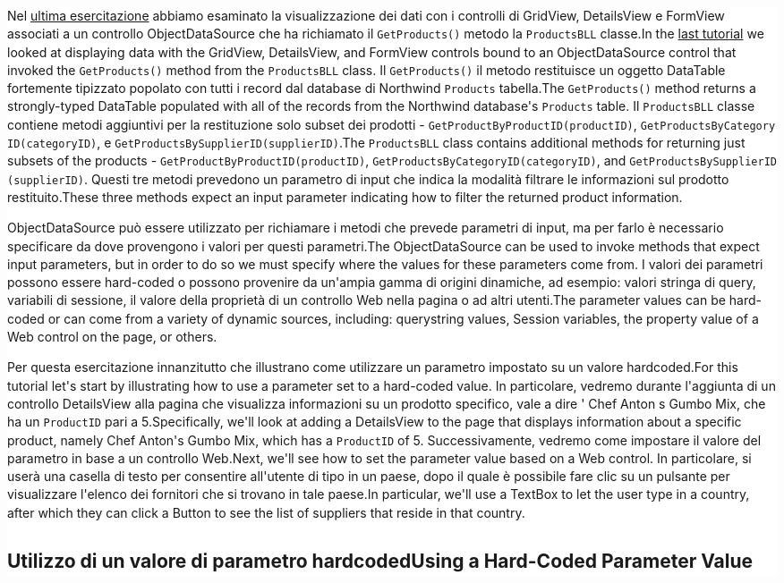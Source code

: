<span data-ttu-id="de780-108">Nel [ultima esercitazione](displaying-data-with-the-objectdatasource-cs.md) abbiamo esaminato la visualizzazione dei dati con i controlli di GridView, DetailsView e FormView associati a un controllo ObjectDataSource che ha richiamato il `GetProducts()` metodo la `ProductsBLL` classe.</span><span class="sxs-lookup"><span data-stu-id="de780-108">In the [last tutorial](displaying-data-with-the-objectdatasource-cs.md) we looked at displaying data with the GridView, DetailsView, and FormView controls bound to an ObjectDataSource control that invoked the `GetProducts()` method from the `ProductsBLL` class.</span></span> <span data-ttu-id="de780-109">Il `GetProducts()` il metodo restituisce un oggetto DataTable fortemente tipizzato popolato con tutti i record dal database di Northwind `Products` tabella.</span><span class="sxs-lookup"><span data-stu-id="de780-109">The `GetProducts()` method returns a strongly-typed DataTable populated with all of the records from the Northwind database's `Products` table.</span></span> <span data-ttu-id="de780-110">Il `ProductsBLL` classe contiene metodi aggiuntivi per la restituzione solo subset dei prodotti - `GetProductByProductID(productID)`, `GetProductsByCategoryID(categoryID)`, e `GetProductsBySupplierID(supplierID)`.</span><span class="sxs-lookup"><span data-stu-id="de780-110">The `ProductsBLL` class contains additional methods for returning just subsets of the products - `GetProductByProductID(productID)`, `GetProductsByCategoryID(categoryID)`, and `GetProductsBySupplierID(supplierID)`.</span></span> <span data-ttu-id="de780-111">Questi tre metodi prevedono un parametro di input che indica la modalità filtrare le informazioni sul prodotto restituito.</span><span class="sxs-lookup"><span data-stu-id="de780-111">These three methods expect an input parameter indicating how to filter the returned product information.</span></span>

<span data-ttu-id="de780-112">ObjectDataSource può essere utilizzato per richiamare i metodi che prevede parametri di input, ma per farlo è necessario specificare da dove provengono i valori per questi parametri.</span><span class="sxs-lookup"><span data-stu-id="de780-112">The ObjectDataSource can be used to invoke methods that expect input parameters, but in order to do so we must specify where the values for these parameters come from.</span></span> <span data-ttu-id="de780-113">I valori dei parametri possono essere hard-coded o possono provenire da un'ampia gamma di origini dinamiche, ad esempio: valori stringa di query, variabili di sessione, il valore della proprietà di un controllo Web nella pagina o ad altri utenti.</span><span class="sxs-lookup"><span data-stu-id="de780-113">The parameter values can be hard-coded or can come from a variety of dynamic sources, including: querystring values, Session variables, the property value of a Web control on the page, or others.</span></span>

<span data-ttu-id="de780-114">Per questa esercitazione innanzitutto che illustrano come utilizzare un parametro impostato su un valore hardcoded.</span><span class="sxs-lookup"><span data-stu-id="de780-114">For this tutorial let's start by illustrating how to use a parameter set to a hard-coded value.</span></span> <span data-ttu-id="de780-115">In particolare, vedremo durante l'aggiunta di un controllo DetailsView alla pagina che visualizza informazioni su un prodotto specifico, vale a dire ' Chef Anton s Gumbo Mix, che ha un `ProductID` pari a 5.</span><span class="sxs-lookup"><span data-stu-id="de780-115">Specifically, we'll look at adding a DetailsView to the page that displays information about a specific product, namely Chef Anton's Gumbo Mix, which has a `ProductID` of 5.</span></span> <span data-ttu-id="de780-116">Successivamente, vedremo come impostare il valore del parametro in base a un controllo Web.</span><span class="sxs-lookup"><span data-stu-id="de780-116">Next, we'll see how to set the parameter value based on a Web control.</span></span> <span data-ttu-id="de780-117">In particolare, si userà una casella di testo per consentire all'utente di tipo in un paese, dopo il quale è possibile fare clic su un pulsante per visualizzare l'elenco dei fornitori che si trovano in tale paese.</span><span class="sxs-lookup"><span data-stu-id="de780-117">In particular, we'll use a TextBox to let the user type in a country, after which they can click a Button to see the list of suppliers that reside in that country.</span></span>

## <a name="using-a-hard-coded-parameter-value"></a><span data-ttu-id="de780-118">Utilizzo di un valore di parametro hardcoded</span><span class="sxs-lookup"><span data-stu-id="de780-118">Using a Hard-Coded Parameter Value</span></span>
